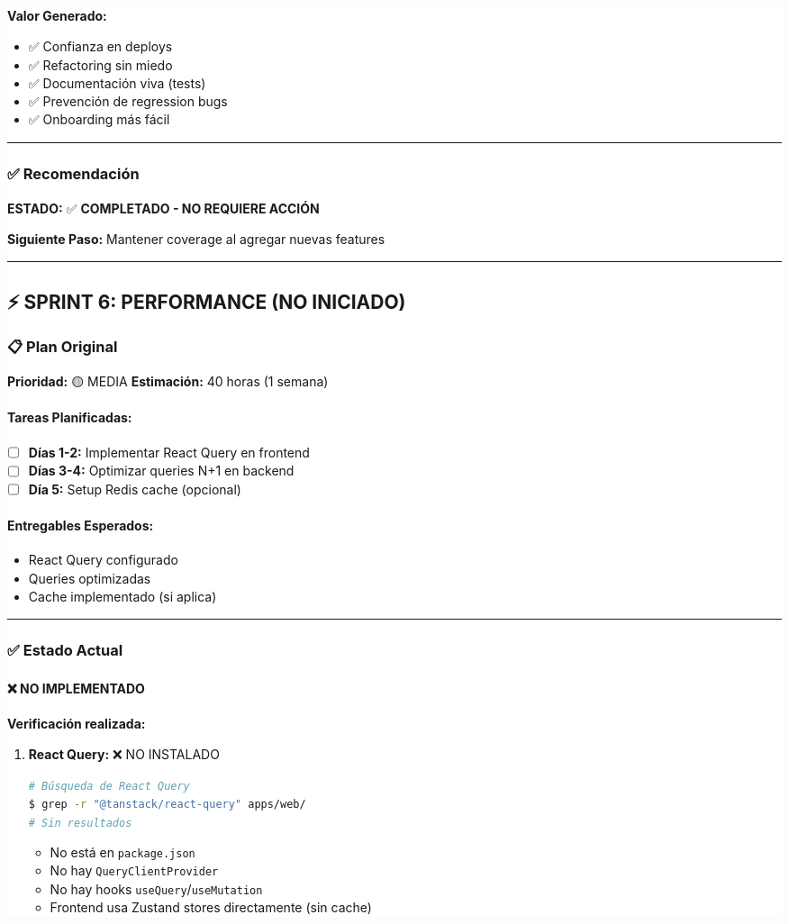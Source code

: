 **Valor Generado:**
- ✅ Confianza en deploys
- ✅ Refactoring sin miedo
- ✅ Documentación viva (tests)
- ✅ Prevención de regression bugs
- ✅ Onboarding más fácil

---

### ✅ Recomendación

**ESTADO:** ✅ **COMPLETADO - NO REQUIERE ACCIÓN**

**Siguiente Paso:** Mantener coverage al agregar nuevas features

---

## ⚡ SPRINT 6: PERFORMANCE (NO INICIADO)

### 📋 Plan Original

**Prioridad:** 🟡 MEDIA
**Estimación:** 40 horas (1 semana)

#### Tareas Planificadas:
- [ ] **Días 1-2:** Implementar React Query en frontend
- [ ] **Días 3-4:** Optimizar queries N+1 en backend
- [ ] **Día 5:** Setup Redis cache (opcional)

#### Entregables Esperados:
- React Query configurado
- Queries optimizadas
- Cache implementado (si aplica)

---

### ✅ Estado Actual

#### ❌ NO IMPLEMENTADO

**Verificación realizada:**

1. **React Query:** ❌ NO INSTALADO
   ```bash
   # Búsqueda de React Query
   $ grep -r "@tanstack/react-query" apps/web/
   # Sin resultados
   ```

   - No está en `package.json`
   - No hay `QueryClientProvider`
   - No hay hooks `useQuery`/`useMutation`
   - Frontend usa Zustand stores directamente (sin cache)

